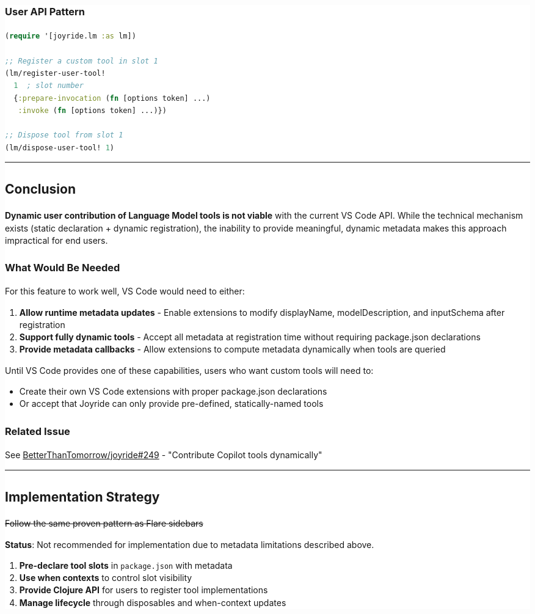 ### User API Pattern

```clojure
(require '[joyride.lm :as lm])

;; Register a custom tool in slot 1
(lm/register-user-tool!
  1  ; slot number
  {:prepare-invocation (fn [options token] ...)
   :invoke (fn [options token] ...)})

;; Dispose tool from slot 1
(lm/dispose-user-tool! 1)
```

---

## Conclusion

**Dynamic user contribution of Language Model tools is not viable** with the current VS Code API. While the technical mechanism exists (static declaration + dynamic registration), the inability to provide meaningful, dynamic metadata makes this approach impractical for end users.

### What Would Be Needed

For this feature to work well, VS Code would need to either:

1. **Allow runtime metadata updates** - Enable extensions to modify displayName, modelDescription, and inputSchema after registration
2. **Support fully dynamic tools** - Accept all metadata at registration time without requiring package.json declarations
3. **Provide metadata callbacks** - Allow extensions to compute metadata dynamically when tools are queried

Until VS Code provides one of these capabilities, users who want custom tools will need to:
- Create their own VS Code extensions with proper package.json declarations
- Or accept that Joyride can only provide pre-defined, statically-named tools

### Related Issue

See [BetterThanTomorrow/joyride#249](https://github.com/BetterThanTomorrow/joyride/issues/249) - "Contribute Copilot tools dynamically"

---

## Implementation Strategy

~~Follow the same proven pattern as Flare sidebars~~

**Status**: Not recommended for implementation due to metadata limitations described above.

1. **Pre-declare tool slots** in `package.json` with metadata
2. **Use when contexts** to control slot visibility
3. **Provide Clojure API** for users to register tool implementations
4. **Manage lifecycle** through disposables and when-context updates
